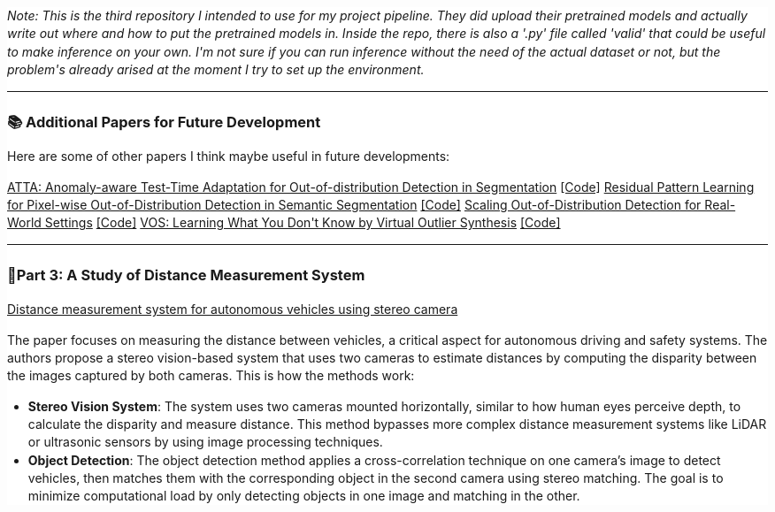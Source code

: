  _Note: This is the third repository I intended to use for my project pipeline. They did upload their pretrained models and actually write out where and how to put the pretrained models in. Inside the repo, there is also a '.py' file called 'valid' that could be useful to make inference on your own. I'm not sure if you can run inference without the need of the actual dataset or not, but the problem's already arised at the moment I try to set up the environment._

----------

### 📚 Additional Papers for Future Development

Here are some of other papers I think maybe useful in future developments:

[ATTA: Anomaly-aware Test-Time Adaptation for Out-of-distribution Detection in Segmentation](https://proceedings.neurips.cc/paper_files/paper/2023/file/8dcc306a2522c60a78f047ab8739e631-Paper-Conference.pdf)  [[Code]](https://github.com/gaozhitong/ATTA)
[Residual Pattern Learning for Pixel-wise Out-of-Distribution Detection in Semantic Segmentation](https://openaccess.thecvf.com/content/ICCV2023/papers/Liu_Residual_Pattern_Learning_for_Pixel-Wise_Out-of-Distribution_Detection_in_Semantic_Segmentation_ICCV_2023_paper.pdf)  [[Code]](https://github.com/yyliu01/RPL)
[Scaling Out-of-Distribution Detection for Real-World Settings](https://arxiv.org/pdf/1911.11132.pdf)  [[Code]](https://github.com/hendrycks/anomaly-seg)
[VOS: Learning What You Don't Know by Virtual Outlier Synthesis](https://arxiv.org/pdf/2202.01197.pdf)  [[Code]](https://github.com/deeplearning-wisc/vos)

----------

### 🚗Part 3: A Study of Distance Measurement System

[Distance measurement system for autonomous vehicles using stereo camera](https://pdf.sciencedirectassets.com/320039/1-s2.0-S2590005619X00041/1-s2.0-S2590005620300011/main.pdf?X-Amz-Security-Token=IQoJb3JpZ2luX2VjEAcaCXVzLWVhc3QtMSJIMEYCIQDE87v%2BWEMkluiwt%2FdmxbeDslPQuzHIdgspUNd9w1sUFQIhALYCfu%2BpSVAJ0rLXKhYHrNPXwN%2F9cuC%2BiOceq4mxkKhJKrMFCHAQBRoMMDU5MDAzNTQ2ODY1Igw%2FX1DFuecDrJ9WTpoqkAVuUEyGC64XSd1YffWC0nwtj3wKOdljEj1i87NFkd%2BqlqUwevV4QmnFdGgjR9TmUkqdwBxrQ%2FO7bLpcjoNqPsvrWtlryMKxNItF0Eq4SNil1o0%2BSkRMnghAKXVeAxAmJxdcbtRAIGT4MJ3TezP0aYoFaZqh0XP2glM2S8CIf%2BjrmQkWsea23ksot6ownGGj31lSRMZOnXtD3zn3%2FMVBvD%2BQW4Ix4ngBfqsAiN2xYuFdYxgP9i9YtTnFz8IEUKjOd6bdkGom0SexXLH%2Froa8YJ1rotQCdPA0V6ISVV7f3Us6Ro02ZR3VQnxSuZ1L%2BGWkoOl%2FoiJg%2BybFn6l4zSHuVCMTN313DO%2BOyAvTHCGAMw5gxiRDVdoJtkglVSKpsnnywJNgJ7LrzmeKO%2FDgquT9lPZU6NudjO%2FHsgbgfJXhTAEJVJjxRhWUj23X5gk7stMSLCzNor0GDzUpBx8dQdq4ID94he6C2fEFB1gMIPgdXtU5jH4q9xzv8hw4Qv%2BzKTeI%2BZnqoiKMl21Qsk72zpoGK%2F%2BWtxAECsKR1bmFlORtuS0SeSHs7T35wdPmBR0JsMYD28orEg%2B9HOtrwrWHpOnslNV2aYw4hVcLI6jSy3hyEZ%2Fiy%2B6Nj1%2BddTvolWnFhkEGihFfJFTDTSxxXNwztz4lBZV18xak%2FEH10FkAv6%2BZwQK7iBh3N8X%2FL3li6gqyjWX7RXN6S6atp%2F8QN%2Bra5yc9wZZe2jJyhC9JWFGYY1S2X1dyHMC4z8LPRZz3ubH%2B%2BrkuLr3JunEPGN5qvksqzeRa0Qah95SXjsgoM0SYkMFzik6qHRxtanCjRBt1Wl9xgxbMU4EZQiB2CZasbF10AcNa1PP%2FabDIw5jeQpsF4zJ5%2BZyq7TCWw9K4BjqwAcCxRzcXxlv6QttzaV4eWK6496ly4NtZJx98YH2EVTy8WBXueZdOazm7V1msPdc2kfF668qv4kKGc3EaKfKHDQh1myAKMJHGPpPweQ6z2fg3JiV8mMEuwQ38qCU9ExxYCbm9O0HUnfpDqJeyueWFTjUhJ5Cb3PbOU%2FCYvbHwzWNEd2qTfafmGmlU9teKO%2BH8o%2Br2D4E0d3w4gwYvAuBC8ehuD8YH8QITlfCMPOMxlCLT&X-Amz-Algorithm=AWS4-HMAC-SHA256&X-Amz-Date=20241020T073014Z&X-Amz-SignedHeaders=host&X-Amz-Expires=299&X-Amz-Credential=ASIAQ3PHCVTYQN5S7Z66%2F20241020%2Fus-east-1%2Fs3%2Faws4_request&X-Amz-Signature=4a541c43c61ce9485aaef475772bf1c9ef8aa57684f780465a3835a620e7579d&hash=36ff6d4acf00c0d50542f48034d02c733bac7a16d37fd3b61d8585c12aaa5657&host=68042c943591013ac2b2430a89b270f6af2c76d8dfd086a07176afe7c76c2c61&pii=S2590005620300011&tid=spdf-6fab025a-6cba-4f87-ac3f-761a2f66c8fb&sid=ae9a04fd893e034f8c3b94d54b28cbb3e2a8gxrqb&type=client&tsoh=d3d3LnNjaWVuY2VkaXJlY3QuY29t&ua=0c0b5f0b545750015c5554&rr=8d574d255a496bf3&cc=vn)

The paper focuses on measuring the distance between vehicles, a critical aspect for autonomous driving and safety systems. The authors propose a stereo vision-based system that uses two cameras to estimate distances by computing the disparity between the images captured by both cameras. This is how the methods work:
-   **Stereo Vision System**: The system uses two cameras mounted horizontally, similar to how human eyes perceive depth, to calculate the disparity and measure distance. This method bypasses more complex distance measurement systems like LiDAR or ultrasonic sensors by using image processing techniques.
-   **Object Detection**: The object detection method applies a cross-correlation technique on one camera’s image to detect vehicles, then matches them with the corresponding object in the second camera using stereo matching. The goal is to minimize computational load by only detecting objects in one image and matching in the other.
